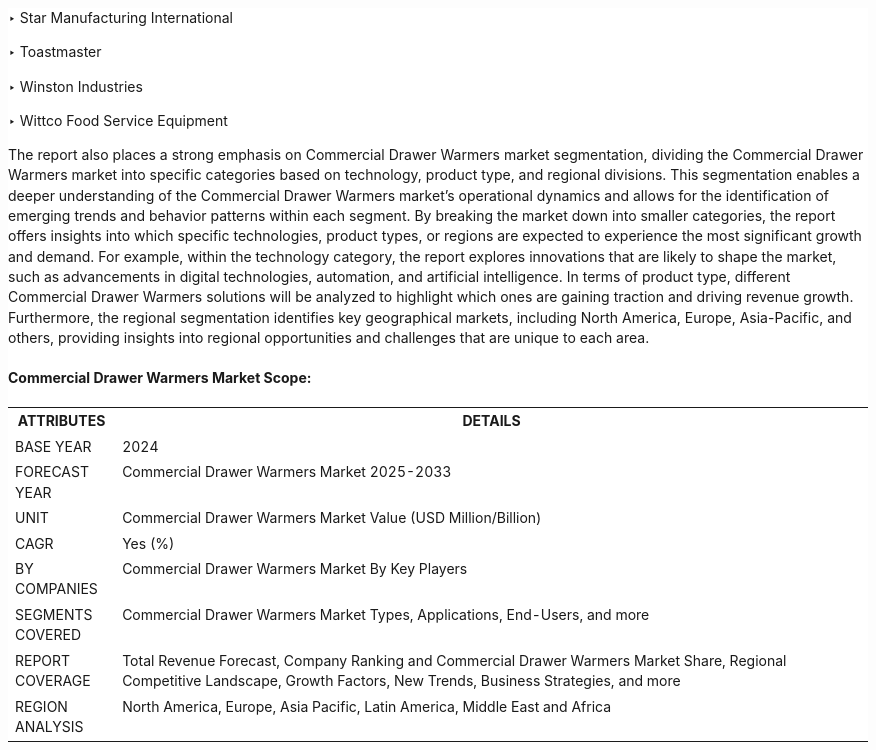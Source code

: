 ‣ Star Manufacturing International

‣ Toastmaster

‣ Winston Industries

‣ Wittco Food Service Equipment

The report also places a strong emphasis on Commercial Drawer Warmers market segmentation, dividing the Commercial Drawer Warmers market into specific categories based on technology, product type, and regional divisions. This segmentation enables a deeper understanding of the Commercial Drawer Warmers market’s operational dynamics and allows for the identification of emerging trends and behavior patterns within each segment. By breaking the market down into smaller categories, the report offers insights into which specific technologies, product types, or regions are expected to experience the most significant growth and demand. For example, within the technology category, the report explores innovations that are likely to shape the market, such as advancements in digital technologies, automation, and artificial intelligence. In terms of product type, different Commercial Drawer Warmers solutions will be analyzed to highlight which ones are gaining traction and driving revenue growth. Furthermore, the regional segmentation identifies key geographical markets, including North America, Europe, Asia-Pacific, and others, providing insights into regional opportunities and challenges that are unique to each area.

<h4>Commercial Drawer Warmers Market Scope:</h4>
<table>
<tr>
<th>ATTRIBUTES</th>
<th>DETAILS</th>
</tr>
<tr>
<td>BASE YEAR</td>
<td>2024</td>
</tr>
<tr>
<td>FORECAST YEAR</td>
<td>Commercial Drawer Warmers Market 2025-2033</td>
</tr>
<tr>
<td>UNIT</td>
<td>Commercial Drawer Warmers Market Value (USD Million/Billion)</td>
<tr>
<td>CAGR</td>
<td>Yes (%)</td>
</tr>
</tr>
<tr>
<td>BY COMPANIES</td>
<td>Commercial Drawer Warmers Market By Key Players</td>
</tr>
<tr>
<td>SEGMENTS COVERED</td>
<td>Commercial Drawer Warmers Market Types, Applications, End-Users, and more</td>
</tr>
<tr>
<td>REPORT COVERAGE</td>
<td>Total Revenue Forecast, Company Ranking and Commercial Drawer Warmers Market Share, Regional Competitive Landscape, Growth Factors, New Trends, Business Strategies, and more</td>
</tr>
<tr>
<td>REGION ANALYSIS</td>
<td>North America, Europe, Asia Pacific, Latin America, Middle East and Africa</td>
</tr>
</table>
